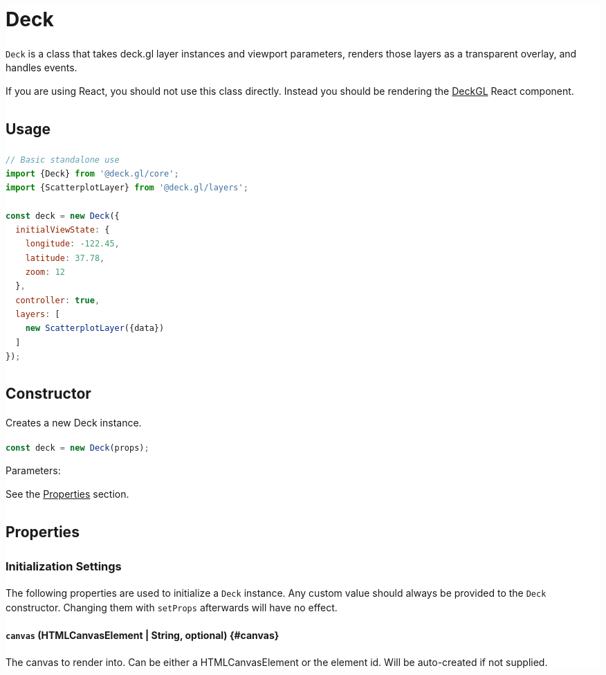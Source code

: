# Deck

`Deck` is a class that takes deck.gl layer instances and viewport parameters, renders those layers as a transparent overlay, and handles events.

If you are using React, you should not use this class directly. Instead you should be rendering the [DeckGL](../react/deckgl.md) React component.


## Usage

```js
// Basic standalone use
import {Deck} from '@deck.gl/core';
import {ScatterplotLayer} from '@deck.gl/layers';

const deck = new Deck({
  initialViewState: {
    longitude: -122.45,
    latitude: 37.78,
    zoom: 12
  },
  controller: true,
  layers: [
    new ScatterplotLayer({data})
  ]
});
```

## Constructor

Creates a new Deck instance.

```js
const deck = new Deck(props);
```

Parameters:

See the [Properties](#properties) section.


## Properties

### Initialization Settings

The following properties are used to initialize a `Deck` instance. Any custom value should always be provided to the `Deck` constructor. Changing them with `setProps` afterwards will have no effect.

#### `canvas` (HTMLCanvasElement | String, optional) {#canvas}

The canvas to render into. Can be either a HTMLCanvasElement or the element id. Will be auto-created if not supplied.

